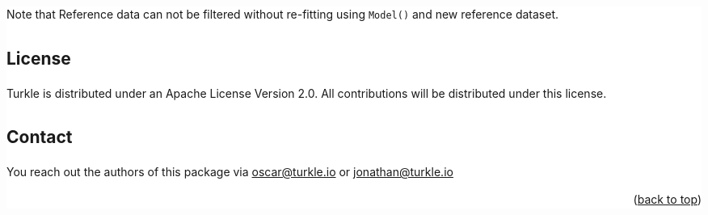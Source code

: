 Note that Reference data can not be filtered without re-fitting using ```Model()``` and new reference dataset.


## License

Turkle is distributed under an Apache License Version 2.0. All contributions will be distributed under this license.

## Contact

You reach out the authors of this package via
oscar@turkle.io
or
jonathan@turkle.io

<p align="right">(<a href="#readme-top">back to top</a>)</p>